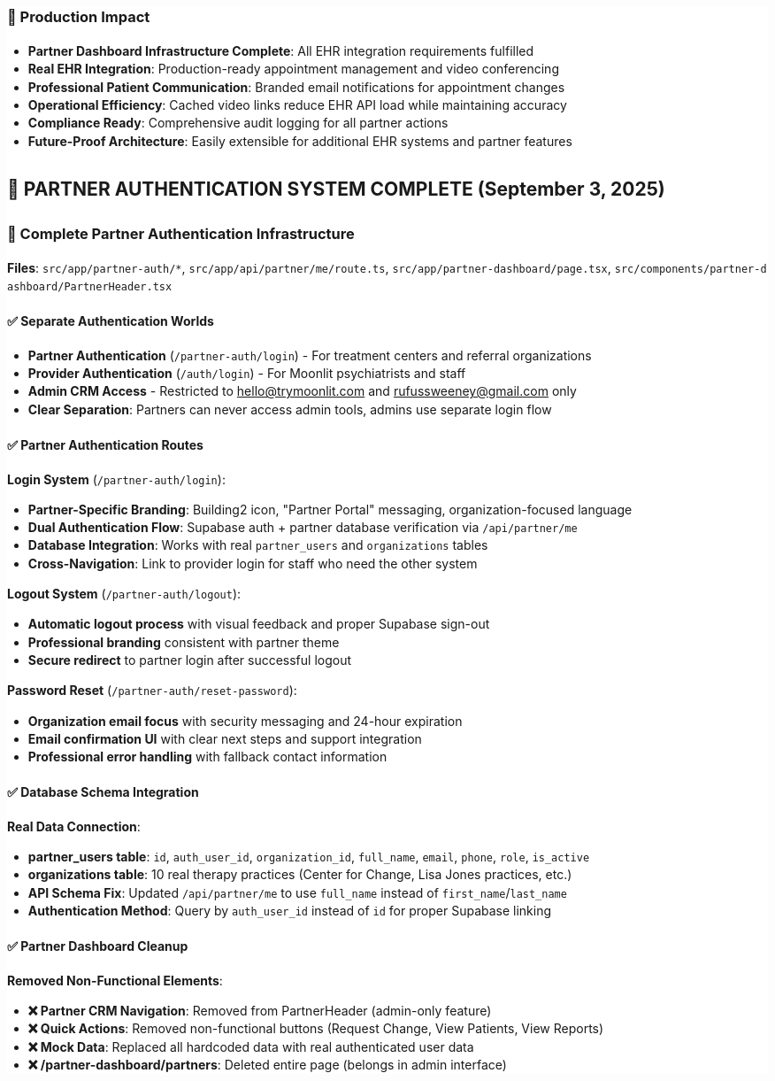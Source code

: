 ### **🎯 Production Impact**
- **Partner Dashboard Infrastructure Complete**: All EHR integration requirements fulfilled
- **Real EHR Integration**: Production-ready appointment management and video conferencing
- **Professional Patient Communication**: Branded email notifications for appointment changes
- **Operational Efficiency**: Cached video links reduce EHR API load while maintaining accuracy
- **Compliance Ready**: Comprehensive audit logging for all partner actions
- **Future-Proof Architecture**: Easily extensible for additional EHR systems and partner features

## 🔐 **PARTNER AUTHENTICATION SYSTEM COMPLETE (September 3, 2025)**

### **🎯 Complete Partner Authentication Infrastructure**
**Files**: `src/app/partner-auth/*`, `src/app/api/partner/me/route.ts`, `src/app/partner-dashboard/page.tsx`, `src/components/partner-dashboard/PartnerHeader.tsx`

#### ✅ **Separate Authentication Worlds**
- **Partner Authentication** (`/partner-auth/login`) - For treatment centers and referral organizations
- **Provider Authentication** (`/auth/login`) - For Moonlit psychiatrists and staff
- **Admin CRM Access** - Restricted to hello@trymoonlit.com and rufussweeney@gmail.com only
- **Clear Separation**: Partners can never access admin tools, admins use separate login flow

#### ✅ **Partner Authentication Routes**
**Login System** (`/partner-auth/login`):
- **Partner-Specific Branding**: Building2 icon, "Partner Portal" messaging, organization-focused language
- **Dual Authentication Flow**: Supabase auth + partner database verification via `/api/partner/me`
- **Database Integration**: Works with real `partner_users` and `organizations` tables
- **Cross-Navigation**: Link to provider login for staff who need the other system

**Logout System** (`/partner-auth/logout`):
- **Automatic logout process** with visual feedback and proper Supabase sign-out
- **Professional branding** consistent with partner theme
- **Secure redirect** to partner login after successful logout

**Password Reset** (`/partner-auth/reset-password`):
- **Organization email focus** with security messaging and 24-hour expiration
- **Email confirmation UI** with clear next steps and support integration
- **Professional error handling** with fallback contact information

#### ✅ **Database Schema Integration**
**Real Data Connection**:
- **partner_users table**: `id`, `auth_user_id`, `organization_id`, `full_name`, `email`, `phone`, `role`, `is_active`
- **organizations table**: 10 real therapy practices (Center for Change, Lisa Jones practices, etc.)
- **API Schema Fix**: Updated `/api/partner/me` to use `full_name` instead of `first_name`/`last_name`
- **Authentication Method**: Query by `auth_user_id` instead of `id` for proper Supabase linking

#### ✅ **Partner Dashboard Cleanup**
**Removed Non-Functional Elements**:
- **❌ Partner CRM Navigation**: Removed from PartnerHeader (admin-only feature)
- **❌ Quick Actions**: Removed non-functional buttons (Request Change, View Patients, View Reports)
- **❌ Mock Data**: Replaced all hardcoded data with real authenticated user data
- **❌ /partner-dashboard/partners**: Deleted entire page (belongs in admin interface)
